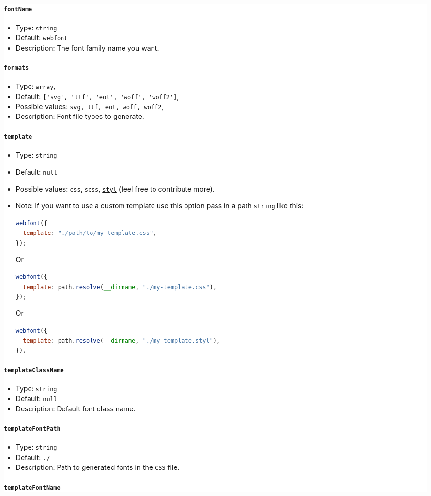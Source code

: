 #### `fontName`

- Type: `string`
- Default: `webfont`
- Description: The font family name you want.

#### `formats`

- Type: `array`,
- Default: `['svg', 'ttf', 'eot', 'woff', 'woff2']`,
- Possible values: `svg, ttf, eot, woff, woff2`,
- Description: Font file types to generate.

#### `template`

- Type: `string`
- Default: `null`
- Possible values: `css`, `scss`, [`styl`](https://github.com/itgalaxy/webfont/pull/164/) (feel free to contribute more).
- Note: If you want to use a custom template use this option pass in a path `string` like this:

  ```js
  webfont({
    template: "./path/to/my-template.css",
  });
  ```

  Or

  ```js
  webfont({
    template: path.resolve(__dirname, "./my-template.css"),
  });
  ```

  Or

  ```js
  webfont({
    template: path.resolve(__dirname, "./my-template.styl"),
  });
  ```

#### `templateClassName`

- Type: `string`
- Default: `null`
- Description: Default font class name.

#### `templateFontPath`

- Type: `string`
- Default: `./`
- Description: Path to generated fonts in the `CSS` file.

#### `templateFontName`
